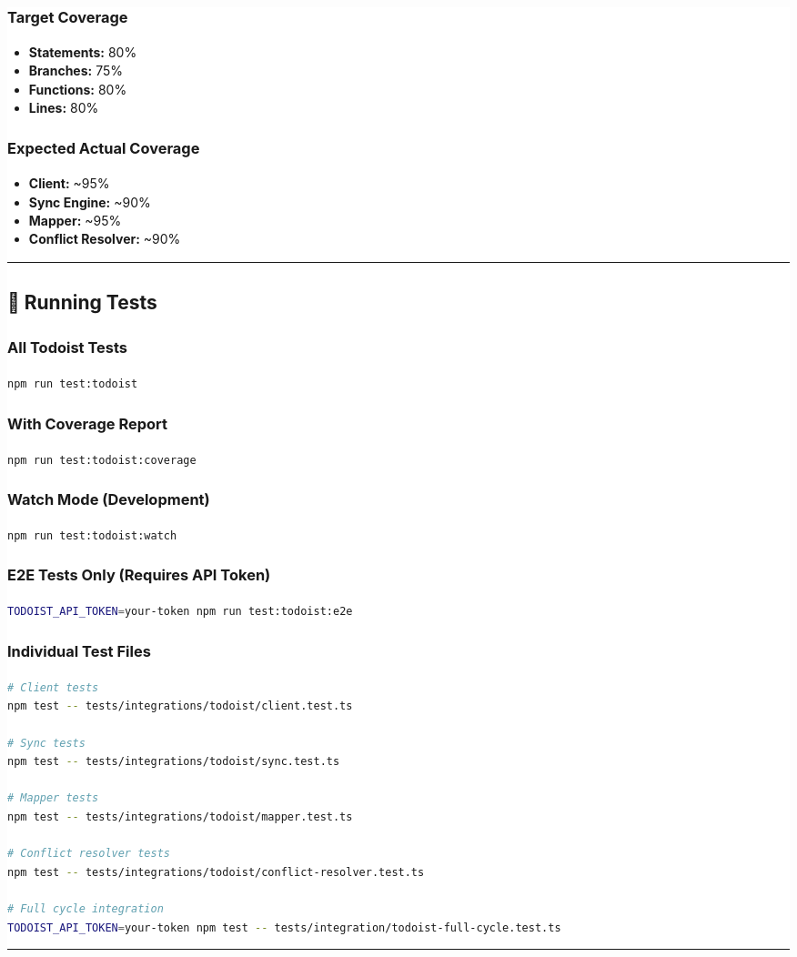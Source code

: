 ### Target Coverage
- **Statements:** 80%
- **Branches:** 75%
- **Functions:** 80%
- **Lines:** 80%

### Expected Actual Coverage
- **Client:** ~95%
- **Sync Engine:** ~90%
- **Mapper:** ~95%
- **Conflict Resolver:** ~90%

---

## 🚀 Running Tests

### All Todoist Tests
```bash
npm run test:todoist
```

### With Coverage Report
```bash
npm run test:todoist:coverage
```

### Watch Mode (Development)
```bash
npm run test:todoist:watch
```

### E2E Tests Only (Requires API Token)
```bash
TODOIST_API_TOKEN=your-token npm run test:todoist:e2e
```

### Individual Test Files
```bash
# Client tests
npm test -- tests/integrations/todoist/client.test.ts

# Sync tests
npm test -- tests/integrations/todoist/sync.test.ts

# Mapper tests
npm test -- tests/integrations/todoist/mapper.test.ts

# Conflict resolver tests
npm test -- tests/integrations/todoist/conflict-resolver.test.ts

# Full cycle integration
TODOIST_API_TOKEN=your-token npm test -- tests/integration/todoist-full-cycle.test.ts
```

---